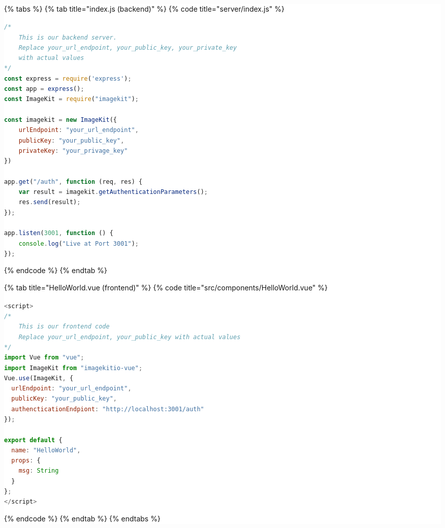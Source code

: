 {% tabs %}
{% tab title="index.js \(backend\)" %}
{% code title="server/index.js" %}
```javascript
/* 
    This is our backend server.
    Replace your_url_endpoint, your_public_key, your_private_key 
    with actual values
*/
const express = require('express');
const app = express();
const ImageKit = require("imagekit");

const imagekit = new ImageKit({
    urlEndpoint: "your_url_endpoint",
    publicKey: "your_public_key",
    privateKey: "your_privage_key"
})

app.get("/auth", function (req, res) {
    var result = imagekit.getAuthenticationParameters();
    res.send(result);
});

app.listen(3001, function () {
    console.log("Live at Port 3001");
});
```
{% endcode %}
{% endtab %}

{% tab title="HelloWorld.vue \(frontend\)" %}
{% code title="src/components/HelloWorld.vue" %}
```javascript
<script>
/* 
    This is our frontend code
    Replace your_url_endpoint, your_public_key with actual values
*/
import Vue from "vue";
import ImageKit from "imagekitio-vue";
Vue.use(ImageKit, {
  urlEndpoint: "your_url_endpoint",
  publicKey: "your_public_key",
  authencticationEndpiont: "http://localhost:3001/auth"
});

export default {
  name: "HelloWorld",
  props: {
    msg: String
  }
};
</script>
```
{% endcode %}
{% endtab %}
{% endtabs %}
